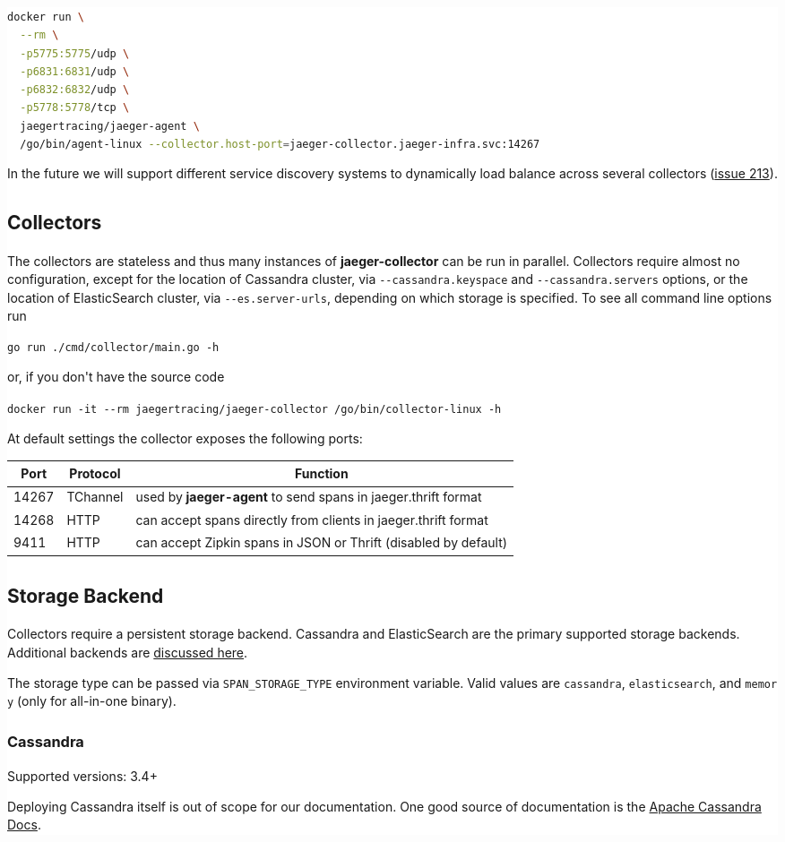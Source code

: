 ```bash
docker run \
  --rm \
  -p5775:5775/udp \
  -p6831:6831/udp \
  -p6832:6832/udp \
  -p5778:5778/tcp \
  jaegertracing/jaeger-agent \
  /go/bin/agent-linux --collector.host-port=jaeger-collector.jaeger-infra.svc:14267
```

In the future we will support different service discovery systems to dynamically load balance across several collectors ([issue 213](https://github.com/jaegertracing/jaeger/issues/213)).

## Collectors

The collectors are stateless and thus many instances of **jaeger-collector** can be run in parallel. Collectors require almost no configuration, except for the location of Cassandra cluster, via `--cassandra.keyspace` and `--cassandra.servers` options, or the location of ElasticSearch cluster, via `--es.server-urls`, depending on which storage is specified. To see all command line options run

```
go run ./cmd/collector/main.go -h
```

or, if you don't have the source code

```
docker run -it --rm jaegertracing/jaeger-collector /go/bin/collector-linux -h
```

At default settings the collector exposes the following ports:

| Port  | Protocol | Function                                                        |
| ----- | -------- | --------------------------------------------------------------- |
| 14267 | TChannel | used by **jaeger-agent** to send spans in jaeger.thrift format  |
| 14268 | HTTP     | can accept spans directly from clients in jaeger.thrift format  |
| 9411  | HTTP     | can accept Zipkin spans in JSON or Thrift (disabled by default) |

## Storage Backend

Collectors require a persistent storage backend. Cassandra and ElasticSearch are the primary supported storage backends. Additional backends are [discussed here](https://github.com/jaegertracing/jaeger/issues/638).

The storage type can be passed via `SPAN_STORAGE_TYPE` environment variable. Valid values are `cassandra`, `elasticsearch`, and `memory` (only for all-in-one binary).

### Cassandra

Supported versions: 3.4+

Deploying Cassandra itself is out of scope for our documentation. One good source of documentation is the [Apache Cassandra Docs](https://cassandra.apache.org/doc/latest/).
